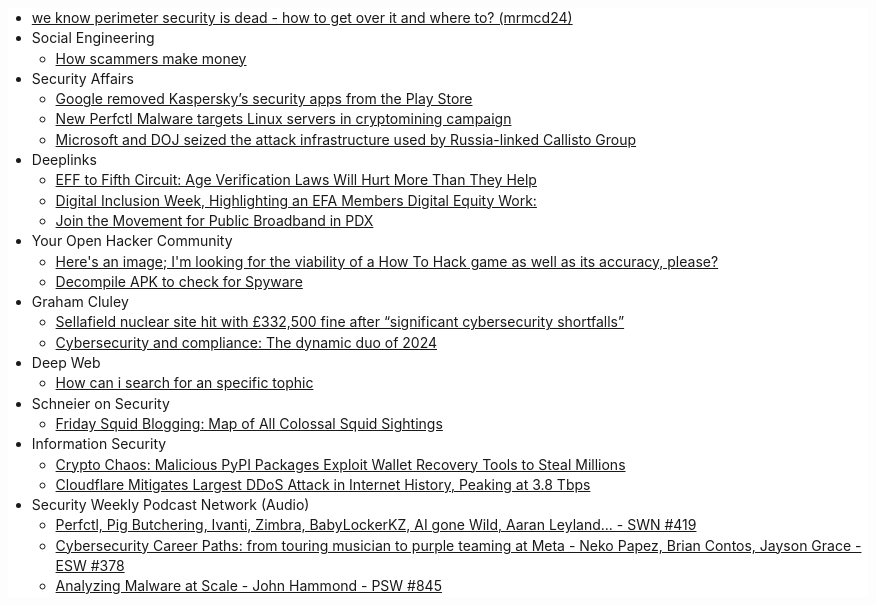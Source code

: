   - [we know perimeter security is dead - how to get over it and where to? (mrmcd24)](https://cdn.media.ccc.de/events/mrmcd/mrmcd24/h264-hd/mrmcd24-401-eng-we_know_perimeter_security_is_dead_-_how_to_get_over_it_and_where_to_hd.mp4)
- Social Engineering
  - [How scammers make money](https://www.reddit.com/r/SocialEngineering/comments/1fvwj1t/how_scammers_make_money/)
- Security Affairs
  - [Google removed Kaspersky’s security apps from the Play Store](https://securityaffairs.com/169362/security/google-removed-kaspersky-apps-from-the-play-store.html)
  - [New Perfctl Malware targets Linux servers in cryptomining campaign](https://securityaffairs.com/169351/malware/perfctl-malware-targets-misconfigured-linux-servers.html)
  - [Microsoft and DOJ seized the attack infrastructure used by Russia-linked Callisto Group](https://securityaffairs.com/169338/apt/microsoft-and-doj-seized-100-domains-used-by-russia-callisto-group.html)
- Deeplinks
  - [EFF to Fifth Circuit: Age Verification Laws Will Hurt More Than They Help](https://www.eff.org/deeplinks/2024/10/eff-fifth-circuit-age-verification-laws-will-hurt-more-they-help)
  - [Digital Inclusion Week, Highlighting an EFA Members Digital Equity Work:](https://www.eff.org/deeplinks/2024/10/digital-inclusion-week-highlighting-efa-members-digital-equity-work)
  - [Join the Movement for Public Broadband in PDX](https://www.eff.org/deeplinks/2024/10/join-movement-public-broadband-pdx-0)
- Your Open Hacker Community
  - [Here's an image; I'm looking for the viability of a How To Hack game as well as its accuracy, please?](https://www.reddit.com/r/HowToHack/comments/1fw3o1m/heres_an_image_im_looking_for_the_viability_of_a/)
  - [Decompile APK to check for Spyware](https://www.reddit.com/r/HowToHack/comments/1fvqq10/decompile_apk_to_check_for_spyware/)
- Graham Cluley
  - [Sellafield nuclear site hit with £332,500 fine after “significant cybersecurity shortfalls”](https://www.bitdefender.com/blog/hotforsecurity/sellafield-nuclear-site-332500-fine-cybersecurity-shortfalls/)
  - [Cybersecurity and compliance: The dynamic duo of 2024](https://grahamcluley.com/feed-sponsor-manageengine/)
- Deep Web
  - [How can i search for an specific tophic](https://www.reddit.com/r/deepweb/comments/1fvtva6/how_can_i_search_for_an_specific_tophic/)
- Schneier on Security
  - [Friday Squid Blogging: Map of All Colossal Squid Sightings](https://www.schneier.com/blog/archives/2024/10/friday-squid-blogging-map-of-all-colossal-squid-sightings.html)
- Information Security
  - [Crypto Chaos: Malicious PyPI Packages Exploit Wallet Recovery Tools to Steal Millions](https://www.reddit.com/r/Information_Security/comments/1fw6nvh/crypto_chaos_malicious_pypi_packages_exploit/)
  - [Cloudflare Mitigates Largest DDoS Attack in Internet History, Peaking at 3.8 Tbps](https://www.reddit.com/r/Information_Security/comments/1fw0e2x/cloudflare_mitigates_largest_ddos_attack_in/)
- Security Weekly Podcast Network (Audio)
  - [Perfctl, Pig Butchering, Ivanti, Zimbra, BabyLockerKZ, AI gone Wild, Aaran Leyland... - SWN #419](http://sites.libsyn.com/18678/perfctl-pig-butchering-ivanti-zimbra-babylockerkz-ai-gone-wild-aaran-leyland-swn-419)
  - [Cybersecurity Career Paths: from touring musician to purple teaming at Meta - Neko Papez, Brian Contos, Jayson Grace - ESW #378](http://sites.libsyn.com/18678/cybersecurity-career-paths-from-touring-musician-to-purple-teaming-at-meta-neko-papez-brian-contos-jayson-grace-esw-378)
  - [Analyzing Malware at Scale - John Hammond - PSW #845](http://sites.libsyn.com/18678/analyzing-malware-at-scale-john-hammond-psw-845)
